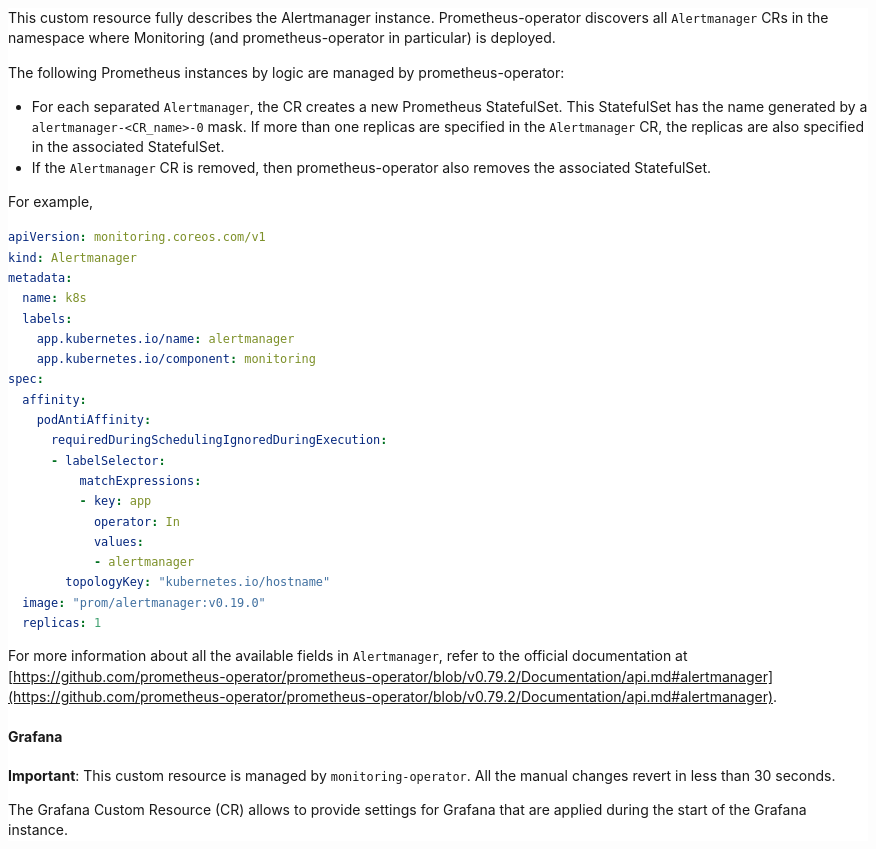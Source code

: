 This custom resource fully describes the Alertmanager instance. Prometheus-operator discovers all `Alertmanager`
CRs in the namespace where Monitoring (and prometheus-operator in particular) is deployed.

The following Prometheus instances by logic are managed by prometheus-operator:

* For each separated `Alertmanager`, the CR creates a new Prometheus StatefulSet. This StatefulSet has the name generated
  by a `alertmanager-<CR_name>-0` mask. If more than one replicas are specified in the `Alertmanager` CR,
  the replicas are also specified in the associated StatefulSet.
* If the `Alertmanager` CR is removed, then prometheus-operator also removes the associated StatefulSet.

For example,

```yaml
apiVersion: monitoring.coreos.com/v1
kind: Alertmanager
metadata:
  name: k8s
  labels:
    app.kubernetes.io/name: alertmanager
    app.kubernetes.io/component: monitoring
spec:
  affinity:
    podAntiAffinity:
      requiredDuringSchedulingIgnoredDuringExecution:
      - labelSelector:
          matchExpressions:
          - key: app
            operator: In
            values:
            - alertmanager
        topologyKey: "kubernetes.io/hostname"
  image: "prom/alertmanager:v0.19.0"
  replicas: 1
```

For more information about all the available fields in `Alertmanager`, refer to the official documentation at
[https://github.com/prometheus-operator/prometheus-operator/blob/v0.79.2/Documentation/api.md#alertmanager](https://github.com/prometheus-operator/prometheus-operator/blob/v0.79.2/Documentation/api.md#alertmanager).

#### Grafana

**Important**: This custom resource is managed by `monitoring-operator`. All the manual changes revert in less
than 30 seconds.

The Grafana Custom Resource (CR) allows to provide settings for Grafana that are applied during the start
of the Grafana instance.

